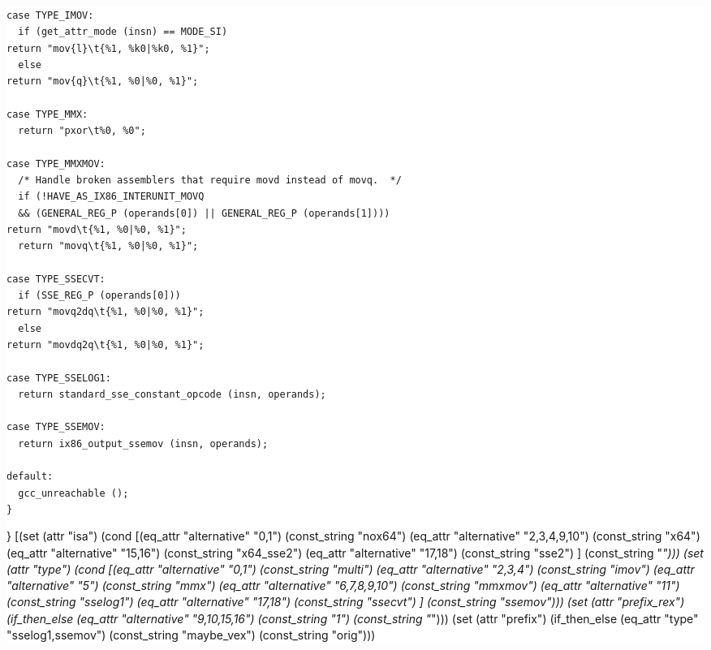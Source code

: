     case TYPE_IMOV:
      if (get_attr_mode (insn) == MODE_SI)
	return "mov{l}\t{%1, %k0|%k0, %1}";
      else
	return "mov{q}\t{%1, %0|%0, %1}";

    case TYPE_MMX:
      return "pxor\t%0, %0";

    case TYPE_MMXMOV:
      /* Handle broken assemblers that require movd instead of movq.  */
      if (!HAVE_AS_IX86_INTERUNIT_MOVQ
	  && (GENERAL_REG_P (operands[0]) || GENERAL_REG_P (operands[1])))
	return "movd\t{%1, %0|%0, %1}";
      return "movq\t{%1, %0|%0, %1}";

    case TYPE_SSECVT:
      if (SSE_REG_P (operands[0]))
	return "movq2dq\t{%1, %0|%0, %1}";
      else
	return "movdq2q\t{%1, %0|%0, %1}";

    case TYPE_SSELOG1:
      return standard_sse_constant_opcode (insn, operands);

    case TYPE_SSEMOV:
      return ix86_output_ssemov (insn, operands);

    default:
      gcc_unreachable ();
    }
}
  [(set (attr "isa")
     (cond [(eq_attr "alternative" "0,1")
	      (const_string "nox64")
	    (eq_attr "alternative" "2,3,4,9,10")
	      (const_string "x64")
	    (eq_attr "alternative" "15,16")
	      (const_string "x64_sse2")
	    (eq_attr "alternative" "17,18")
	      (const_string "sse2")
	   ]
	   (const_string "*")))
   (set (attr "type")
     (cond [(eq_attr "alternative" "0,1")
	      (const_string "multi")
	    (eq_attr "alternative" "2,3,4")
	      (const_string "imov")
	    (eq_attr "alternative" "5")
	      (const_string "mmx")
	    (eq_attr "alternative" "6,7,8,9,10")
	      (const_string "mmxmov")
	    (eq_attr "alternative" "11")
	      (const_string "sselog1")
	    (eq_attr "alternative" "17,18")
	      (const_string "ssecvt")
	   ]
	   (const_string "ssemov")))
   (set (attr "prefix_rex")
     (if_then_else (eq_attr "alternative" "9,10,15,16")
       (const_string "1")
       (const_string "*")))
   (set (attr "prefix")
     (if_then_else (eq_attr "type" "sselog1,ssemov")
       (const_string "maybe_vex")
       (const_string "orig")))